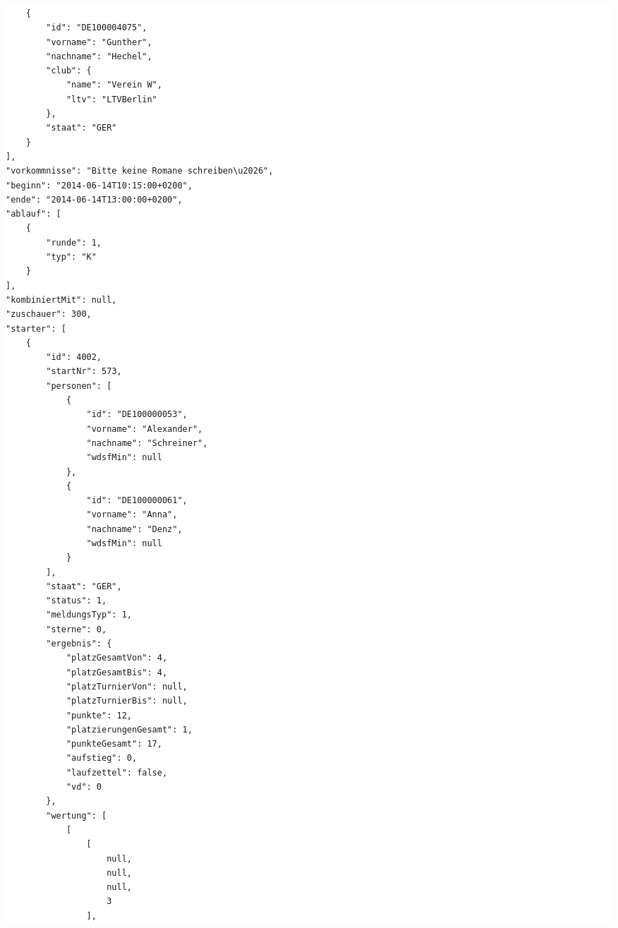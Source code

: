         {
            "id": "DE100004075",
            "vorname": "Gunther",
            "nachname": "Hechel",
            "club": {
                "name": "Verein W",
                "ltv": "LTVBerlin"
            },
            "staat": "GER"
        }
    ],
    "vorkommnisse": "Bitte keine Romane schreiben\u2026",
    "beginn": "2014-06-14T10:15:00+0200",
    "ende": "2014-06-14T13:00:00+0200",
    "ablauf": [
        {
            "runde": 1,
            "typ": "K"
        }
    ],
    "kombiniertMit": null,
    "zuschauer": 300,
    "starter": [
        {
            "id": 4002,
            "startNr": 573,
            "personen": [
                {
                    "id": "DE100000053",
                    "vorname": "Alexander",
                    "nachname": "Schreiner",
                    "wdsfMin": null
                },
                {
                    "id": "DE100000061",
                    "vorname": "Anna",
                    "nachname": "Denz",
                    "wdsfMin": null
                }
            ],
            "staat": "GER",
            "status": 1,
            "meldungsTyp": 1,
            "sterne": 0,
            "ergebnis": {
                "platzGesamtVon": 4,
                "platzGesamtBis": 4,
                "platzTurnierVon": null,
                "platzTurnierBis": null,
                "punkte": 12,
                "platzierungenGesamt": 1,
                "punkteGesamt": 17,
                "aufstieg": 0,
                "laufzettel": false,
                "vd": 0
            },
            "wertung": [
                [
                    [
                        null,
                        null,
                        null,
                        3
                    ],
